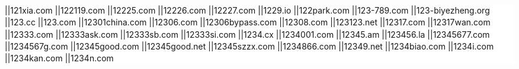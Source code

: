 ||121xia.com
||122119.com
||12225.com
||12226.com
||12227.com
||1229.io
||122park.com
||123-789.com
||123-biyezheng.org
||123.cc
||123.com
||12301china.com
||12306.com
||12306bypass.com
||12308.com
||123123.net
||12317.com
||12317wan.com
||12333.com
||12333ask.com
||12333sb.com
||12333si.com
||1234.cx
||1234001.com
||12345.am
||123456.la
||12345677.com
||1234567g.com
||12345good.com
||12345good.net
||12345szzx.com
||1234866.com
||12349.net
||1234biao.com
||1234i.com
||1234kan.com
||1234n.com